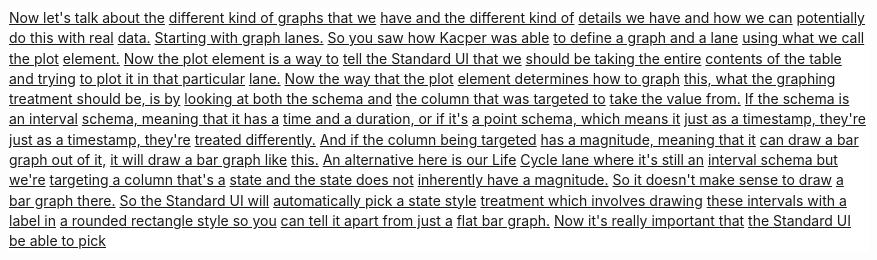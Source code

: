 [Now let's talk about the](https://developer.apple.com/videos/wwdc2018/videos/play/wwdc2018/410/?time=973) [different kind of graphs that we](https://developer.apple.com/videos/wwdc2018/videos/play/wwdc2018/410/?time=975) [have and the different kind of](https://developer.apple.com/videos/wwdc2018/videos/play/wwdc2018/410/?time=976) [details we have and how we can](https://developer.apple.com/videos/wwdc2018/videos/play/wwdc2018/410/?time=977) [potentially do this with real](https://developer.apple.com/videos/wwdc2018/videos/play/wwdc2018/410/?time=978) [data.](https://developer.apple.com/videos/wwdc2018/videos/play/wwdc2018/410/?time=980) [Starting with graph lanes.](https://developer.apple.com/videos/wwdc2018/videos/play/wwdc2018/410/?time=981) [So you saw how Kacper was able](https://developer.apple.com/videos/wwdc2018/videos/play/wwdc2018/410/?time=984) [to define a graph and a lane](https://developer.apple.com/videos/wwdc2018/videos/play/wwdc2018/410/?time=987) [using what we call the plot](https://developer.apple.com/videos/wwdc2018/videos/play/wwdc2018/410/?time=988) [element.](https://developer.apple.com/videos/wwdc2018/videos/play/wwdc2018/410/?time=990) [Now the plot element is a way to](https://developer.apple.com/videos/wwdc2018/videos/play/wwdc2018/410/?time=991) [tell the Standard UI that we](https://developer.apple.com/videos/wwdc2018/videos/play/wwdc2018/410/?time=994) [should be taking the entire](https://developer.apple.com/videos/wwdc2018/videos/play/wwdc2018/410/?time=996) [contents of the table and trying](https://developer.apple.com/videos/wwdc2018/videos/play/wwdc2018/410/?time=998) [to plot it in that particular](https://developer.apple.com/videos/wwdc2018/videos/play/wwdc2018/410/?time=999) [lane.](https://developer.apple.com/videos/wwdc2018/videos/play/wwdc2018/410/?time=1001) [Now the way that the plot](https://developer.apple.com/videos/wwdc2018/videos/play/wwdc2018/410/?time=1002) [element determines how to graph](https://developer.apple.com/videos/wwdc2018/videos/play/wwdc2018/410/?time=1004) [this, what the graphing](https://developer.apple.com/videos/wwdc2018/videos/play/wwdc2018/410/?time=1006) [treatment should be, is by](https://developer.apple.com/videos/wwdc2018/videos/play/wwdc2018/410/?time=1007) [looking at both the schema and](https://developer.apple.com/videos/wwdc2018/videos/play/wwdc2018/410/?time=1009) [the column that was targeted to](https://developer.apple.com/videos/wwdc2018/videos/play/wwdc2018/410/?time=1011) [take the value from.](https://developer.apple.com/videos/wwdc2018/videos/play/wwdc2018/410/?time=1012) [If the schema is an interval](https://developer.apple.com/videos/wwdc2018/videos/play/wwdc2018/410/?time=1014) [schema, meaning that it has a](https://developer.apple.com/videos/wwdc2018/videos/play/wwdc2018/410/?time=1015) [time and a duration, or if it's](https://developer.apple.com/videos/wwdc2018/videos/play/wwdc2018/410/?time=1016) [a point schema, which means it](https://developer.apple.com/videos/wwdc2018/videos/play/wwdc2018/410/?time=1018) [just as a timestamp, they're](https://developer.apple.com/videos/wwdc2018/videos/play/wwdc2018/410/?time=1019) [just as a timestamp, they're](https://developer.apple.com/videos/wwdc2018/videos/play/wwdc2018/410/?time=1019) [treated differently.](https://developer.apple.com/videos/wwdc2018/videos/play/wwdc2018/410/?time=1021) [And if the column being targeted](https://developer.apple.com/videos/wwdc2018/videos/play/wwdc2018/410/?time=1022) [has a magnitude, meaning that it](https://developer.apple.com/videos/wwdc2018/videos/play/wwdc2018/410/?time=1024) [can draw a bar graph out of it,](https://developer.apple.com/videos/wwdc2018/videos/play/wwdc2018/410/?time=1026) [it will draw a bar graph like](https://developer.apple.com/videos/wwdc2018/videos/play/wwdc2018/410/?time=1028) [this.](https://developer.apple.com/videos/wwdc2018/videos/play/wwdc2018/410/?time=1030) [An alternative here is our Life](https://developer.apple.com/videos/wwdc2018/videos/play/wwdc2018/410/?time=1031) [Cycle lane where it's still an](https://developer.apple.com/videos/wwdc2018/videos/play/wwdc2018/410/?time=1033) [interval schema but we're](https://developer.apple.com/videos/wwdc2018/videos/play/wwdc2018/410/?time=1035) [targeting a column that's a](https://developer.apple.com/videos/wwdc2018/videos/play/wwdc2018/410/?time=1036) [state and the state does not](https://developer.apple.com/videos/wwdc2018/videos/play/wwdc2018/410/?time=1038) [inherently have a magnitude.](https://developer.apple.com/videos/wwdc2018/videos/play/wwdc2018/410/?time=1040) [So it doesn't make sense to draw](https://developer.apple.com/videos/wwdc2018/videos/play/wwdc2018/410/?time=1042) [a bar graph there.](https://developer.apple.com/videos/wwdc2018/videos/play/wwdc2018/410/?time=1043) [So the Standard UI will](https://developer.apple.com/videos/wwdc2018/videos/play/wwdc2018/410/?time=1044) [automatically pick a state style](https://developer.apple.com/videos/wwdc2018/videos/play/wwdc2018/410/?time=1045) [treatment which involves drawing](https://developer.apple.com/videos/wwdc2018/videos/play/wwdc2018/410/?time=1047) [these intervals with a label in](https://developer.apple.com/videos/wwdc2018/videos/play/wwdc2018/410/?time=1048) [a rounded rectangle style so you](https://developer.apple.com/videos/wwdc2018/videos/play/wwdc2018/410/?time=1051) [can tell it apart from just a](https://developer.apple.com/videos/wwdc2018/videos/play/wwdc2018/410/?time=1053) [flat bar graph.](https://developer.apple.com/videos/wwdc2018/videos/play/wwdc2018/410/?time=1054) [Now it's really important that](https://developer.apple.com/videos/wwdc2018/videos/play/wwdc2018/410/?time=1056) [the Standard UI be able to pick](https://developer.apple.com/videos/wwdc2018/videos/play/wwdc2018/410/?time=1057)